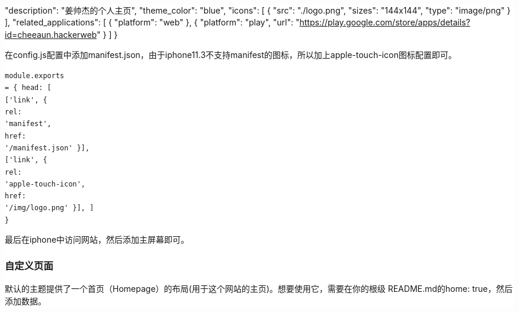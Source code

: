   &quot;description&quot;: &quot;&#x59DC;&#x5E05;&#x6770;&#x7684;&#x4E2A;&#x4EBA;&#x4E3B;&#x9875;&quot;,
  &quot;theme_color&quot;: &quot;blue&quot;,
  &quot;icons&quot;: [
    {
      &quot;src&quot;: &quot;./logo.png&quot;,
      &quot;sizes&quot;: &quot;144x144&quot;,
      &quot;type&quot;: &quot;image/png&quot;
    }
  ],
  &quot;related_applications&quot;: [
    {
      &quot;platform&quot;: &quot;web&quot;
    },
    {
      &quot;platform&quot;: &quot;play&quot;,
      &quot;url&quot;: &quot;https://play.google.com/store/apps/details?id=cheeaun.hackerweb&quot;
    }
  ]
}</code></pre><p>&#x5728;config.js&#x914D;&#x7F6E;&#x4E2D;&#x6DFB;&#x52A0;manifest.json&#xFF0C;&#x7531;&#x4E8E;iphone11.3&#x4E0D;&#x652F;&#x6301;manifest&#x7684;&#x56FE;&#x6807;&#xFF0C;&#x6240;&#x4EE5;&#x52A0;&#x4E0A;apple-touch-icon&#x56FE;&#x6807;&#x914D;&#x7F6E;&#x5373;&#x53EF;&#x3002;</p><div class="widget-codetool" style="display:none"><div class="widget-codetool--inner"><span class="selectCode code-tool" data-toggle="tooltip" data-placement="top" title="" data-original-title="&#x5168;&#x9009;"></span> <span type="button" class="copyCode code-tool" data-toggle="tooltip" data-placement="top" data-clipboard-text="module.exports = {
    head: [
            [&apos;link&apos;, { rel: &apos;manifest&apos;, href: &apos;/manifest.json&apos; }],
            [&apos;link&apos;, { rel: &apos;apple-touch-icon&apos;, href: &apos;/img/logo.png&apos; }],
          ]
}" title="" data-original-title="&#x590D;&#x5236;"></span> <span type="button" class="saveToNote code-tool" data-toggle="tooltip" data-placement="top" title="" data-original-title="&#x653E;&#x8FDB;&#x7B14;&#x8BB0;"></span></div></div><pre class="javascript hljs"><code class="js"><span class="hljs-built_in">module</span>.exports = {
    <span class="hljs-attr">head</span>: [
            [<span class="hljs-string">&apos;link&apos;</span>, { <span class="hljs-attr">rel</span>: <span class="hljs-string">&apos;manifest&apos;</span>, <span class="hljs-attr">href</span>: <span class="hljs-string">&apos;/manifest.json&apos;</span> }],
            [<span class="hljs-string">&apos;link&apos;</span>, { <span class="hljs-attr">rel</span>: <span class="hljs-string">&apos;apple-touch-icon&apos;</span>, <span class="hljs-attr">href</span>: <span class="hljs-string">&apos;/img/logo.png&apos;</span> }],
          ]
}</code></pre><p>&#x6700;&#x540E;&#x5728;iphone&#x4E2D;&#x8BBF;&#x95EE;&#x7F51;&#x7AD9;&#xFF0C;&#x7136;&#x540E;&#x6DFB;&#x52A0;&#x4E3B;&#x5C4F;&#x5E55;&#x5373;&#x53EF;&#x3002;</p><h3 id="articleHeader9">&#x81EA;&#x5B9A;&#x4E49;&#x9875;&#x9762;</h3><p>&#x9ED8;&#x8BA4;&#x7684;&#x4E3B;&#x9898;&#x63D0;&#x4F9B;&#x4E86;&#x4E00;&#x4E2A;&#x9996;&#x9875;&#xFF08;Homepage&#xFF09;&#x7684;&#x5E03;&#x5C40;(&#x7528;&#x4E8E;&#x8FD9;&#x4E2A;&#x7F51;&#x7AD9;&#x7684;&#x4E3B;&#x9875;)&#x3002;&#x60F3;&#x8981;&#x4F7F;&#x7528;&#x5B83;&#xFF0C;&#x9700;&#x8981;&#x5728;&#x4F60;&#x7684;&#x6839;&#x7EA7; README.md&#x7684;home: true&#xFF0C;&#x7136;&#x540E;&#x6DFB;&#x52A0;&#x6570;&#x636E;&#x3002;</p><div class="widget-codetool" style="display:none"><div class="widget-codetool--inner"><span class="selectCode code-tool" data-toggle="tooltip" data-placement="top" title="" data-original-title="&#x5168;&#x9009;"></span> <span type="button" class="copyCode code-tool" data-toggle="tooltip" data-placement="top" data-clipboard-text="---
home: true
heroImage: /hero.png
actionText: &#x5FEB;&#x901F;&#x4E0A;&#x624B; &#x2192;
actionLink: /zh/guide/
features:
- title: &#x7B80;&#x6D01;&#x81F3;&#x4E0A;
  details: &#x4EE5; Markdown &#x4E3A;&#x4E2D;&#x5FC3;&#x7684;&#x9879;&#x76EE;&#x7ED3;&#x6784;&#xFF0C;&#x4EE5;&#x6700;&#x5C11;&#x7684;&#x914D;&#x7F6E;&#x5E2E;&#x52A9;&#x4F60;&#x4E13;&#x6CE8;&#x4E8E;&#x5199;&#x4F5C;&#x3002;
- title: Vue&#x9A71;&#x52A8;